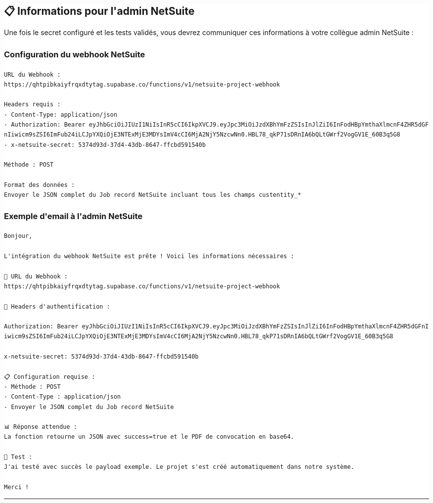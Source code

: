 
## 📋 Informations pour l'admin NetSuite

Une fois le secret configuré et les tests validés, vous devrez communiquer ces informations à votre collègue admin NetSuite :

### Configuration du webhook NetSuite

```
URL du Webhook :
https://qhtpibkaiyfrqxdtytag.supabase.co/functions/v1/netsuite-project-webhook

Headers requis :
- Content-Type: application/json
- Authorization: Bearer eyJhbGciOiJIUzI1NiIsInR5cCI6IkpXVCJ9.eyJpc3MiOiJzdXBhYmFzZSIsInJlZiI6InFodHBpYmthaXlmcnF4ZHR5dGFnIiwicm9sZSI6ImFub24iLCJpYXQiOjE3NTExMjE3MDYsImV4cCI6MjA2NjY5NzcwNn0.HBL78_qkP71sDRnIA6bQLtGWrf2VogGV1E_60B3q5G8
- x-netsuite-secret: 5374d93d-37d4-43db-8647-ffcbd591540b

Méthode : POST

Format des données :
Envoyer le JSON complet du Job record NetSuite incluant tous les champs custentity_*
```

### Exemple d'email à l'admin NetSuite

```
Bonjour,

L'intégration du webhook NetSuite est prête ! Voici les informations nécessaires :

🔗 URL du Webhook :
https://qhtpibkaiyfrqxdtytag.supabase.co/functions/v1/netsuite-project-webhook

🔐 Headers d'authentification :

Authorization: Bearer eyJhbGciOiJIUzI1NiIsInR5cCI6IkpXVCJ9.eyJpc3MiOiJzdXBhYmFzZSIsInJlZiI6InFodHBpYmthaXlmcnF4ZHR5dGFnIiwicm9sZSI6ImFub24iLCJpYXQiOjE3NTExMjE3MDYsImV4cCI6MjA2NjY5NzcwNn0.HBL78_qkP71sDRnIA6bQLtGWrf2VogGV1E_60B3q5G8

x-netsuite-secret: 5374d93d-37d4-43db-8647-ffcbd591540b

📋 Configuration requise :
- Méthode : POST
- Content-Type : application/json
- Envoyer le JSON complet du Job record NetSuite

📊 Réponse attendue :
La fonction retourne un JSON avec success=true et le PDF de convocation en base64.

🧪 Test :
J'ai testé avec succès le payload exemple. Le projet s'est créé automatiquement dans notre système.

Merci !
```

---